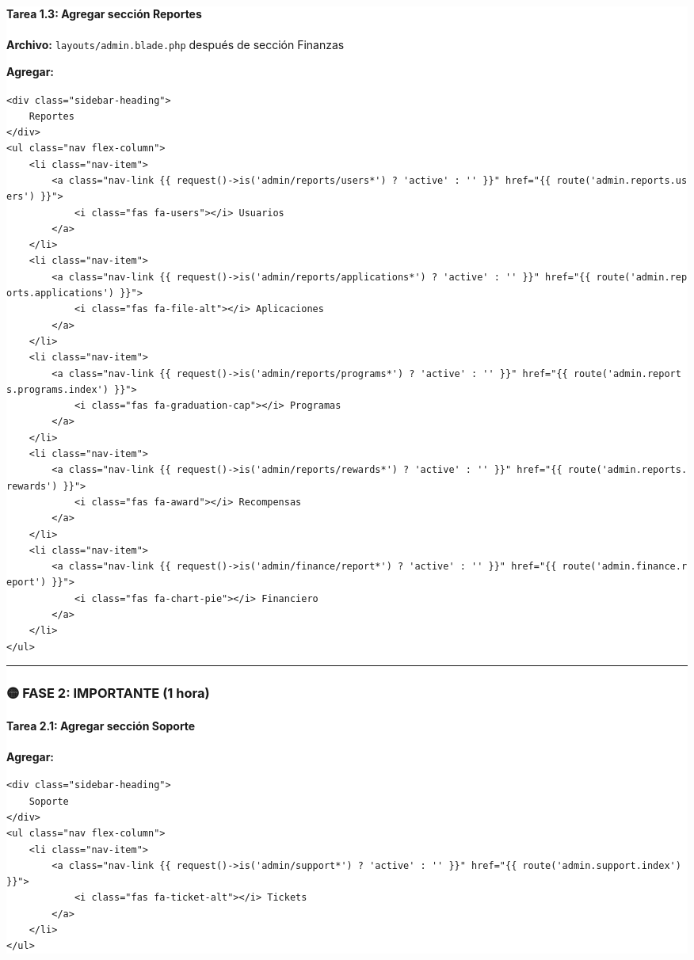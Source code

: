 #### Tarea 1.3: Agregar sección Reportes
**Archivo:** `layouts/admin.blade.php` después de sección Finanzas

**Agregar:**
```blade
<div class="sidebar-heading">
    Reportes
</div>
<ul class="nav flex-column">
    <li class="nav-item">
        <a class="nav-link {{ request()->is('admin/reports/users*') ? 'active' : '' }}" href="{{ route('admin.reports.users') }}">
            <i class="fas fa-users"></i> Usuarios
        </a>
    </li>
    <li class="nav-item">
        <a class="nav-link {{ request()->is('admin/reports/applications*') ? 'active' : '' }}" href="{{ route('admin.reports.applications') }}">
            <i class="fas fa-file-alt"></i> Aplicaciones
        </a>
    </li>
    <li class="nav-item">
        <a class="nav-link {{ request()->is('admin/reports/programs*') ? 'active' : '' }}" href="{{ route('admin.reports.programs.index') }}">
            <i class="fas fa-graduation-cap"></i> Programas
        </a>
    </li>
    <li class="nav-item">
        <a class="nav-link {{ request()->is('admin/reports/rewards*') ? 'active' : '' }}" href="{{ route('admin.reports.rewards') }}">
            <i class="fas fa-award"></i> Recompensas
        </a>
    </li>
    <li class="nav-item">
        <a class="nav-link {{ request()->is('admin/finance/report*') ? 'active' : '' }}" href="{{ route('admin.finance.report') }}">
            <i class="fas fa-chart-pie"></i> Financiero
        </a>
    </li>
</ul>
```

---

### 🟡 FASE 2: IMPORTANTE (1 hora)

#### Tarea 2.1: Agregar sección Soporte
**Agregar:**
```blade
<div class="sidebar-heading">
    Soporte
</div>
<ul class="nav flex-column">
    <li class="nav-item">
        <a class="nav-link {{ request()->is('admin/support*') ? 'active' : '' }}" href="{{ route('admin.support.index') }}">
            <i class="fas fa-ticket-alt"></i> Tickets
        </a>
    </li>
</ul>
```
